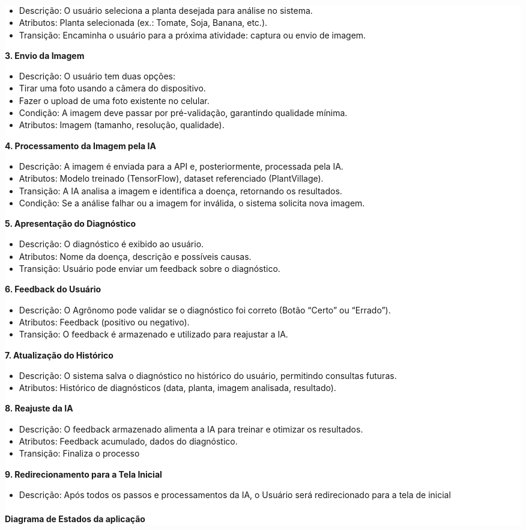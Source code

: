 - Descrição: O usuário seleciona a planta desejada para análise no sistema.
- Atributos: Planta selecionada (ex.: Tomate, Soja, Banana, etc.).
- Transição: Encaminha o usuário para a próxima atividade: captura ou envio de imagem.

**3. Envio da Imagem**

- Descrição: O usuário tem duas opções:
- Tirar uma foto usando a câmera do dispositivo.
- Fazer o upload de uma foto existente no celular.
- Condição: A imagem deve passar por pré-validação, garantindo qualidade mínima.
- Atributos: Imagem (tamanho, resolução, qualidade).

**4. Processamento da Imagem pela IA**

- Descrição: A imagem é enviada para a API e, posteriormente, processada pela IA.
- Atributos: Modelo treinado (TensorFlow), dataset referenciado (PlantVillage).
- Transição: A IA analisa a imagem e identifica a doença, retornando os resultados.
- Condição: Se a análise falhar ou a imagem for inválida, o sistema solicita nova imagem.

**5. Apresentação do Diagnóstico**

- Descrição: O diagnóstico é exibido ao usuário.
- Atributos: Nome da doença, descrição e possíveis causas.
- Transição: Usuário pode enviar um feedback sobre o diagnóstico.

**6. Feedback do Usuário**

- Descrição: O Agrônomo pode validar se o diagnóstico foi correto (Botão “Certo” ou “Errado”).
- Atributos: Feedback (positivo ou negativo).
- Transição: O feedback é armazenado e utilizado para reajustar a IA.

**7. Atualização do Histórico**

- Descrição: O sistema salva o diagnóstico no histórico do usuário, permitindo consultas futuras.
- Atributos: Histórico de diagnósticos (data, planta, imagem analisada, resultado).

**8. Reajuste da IA**

- Descrição: O feedback armazenado alimenta a IA para treinar e otimizar os resultados.
- Atributos: Feedback acumulado, dados do diagnóstico.
- Transição: Finaliza o processo

**9. Redirecionamento para a Tela Inicial**

- Descrição: Após todos os passos e processamentos da IA, o Usuário será redirecionado para a tela de inicial

#### Diagrama de Estados da aplicação
